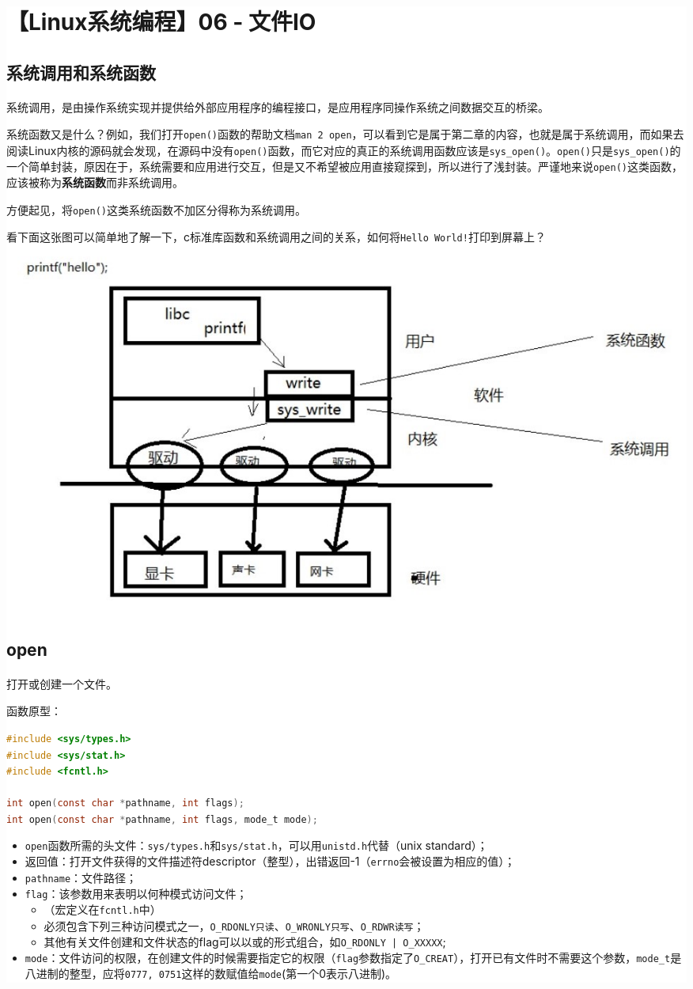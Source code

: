 # 【Linux系统编程】06 - 文件IO


## 系统调用和系统函数
系统调用，是由操作系统实现并提供给外部应用程序的编程接口，是应用程序同操作系统之间数据交互的桥梁。

系统函数又是什么？例如，我们打开`open()`函数的帮助文档`man 2 open`，可以看到它是属于第二章的内容，也就是属于系统调用，而如果去阅读Linux内核的源码就会发现，在源码中没有`open()`函数，而它对应的真正的系统调用函数应该是`sys_open()`。`open()`只是`sys_open()`的一个简单封装，原因在于，系统需要和应用进行交互，但是又不希望被应用直接窥探到，所以进行了浅封装。严谨地来说`open()`这类函数，应该被称为**系统函数**而非系统调用。

方便起见，将`open()`这类系统函数不加区分得称为系统调用。

看下面这张图可以简单地了解一下，c标准库函数和系统调用之间的关系，如何将`Hello World!`打印到屏幕上？  
![](/post_images/posts/Coding/【Linux系统编程】06/系统调用示意图.jpg "系统调用示意图")

## open
打开或创建一个文件。

函数原型：  
```c
#include <sys/types.h>
#include <sys/stat.h>
#include <fcntl.h>

int open(const char *pathname, int flags);
int open(const char *pathname, int flags, mode_t mode);
```
- `open`函数所需的头文件：`sys/types.h`和`sys/stat.h`，可以用`unistd.h`代替（unix standard）； 
- 返回值：打开文件获得的文件描述符descriptor（整型），出错返回-1（`errno`会被设置为相应的值）；
- `pathname`：文件路径；
- `flag`：该参数用来表明以何种模式访问文件；
  - （宏定义在`fcntl.h`中）
  - 必须包含下列三种访问模式之一，`O_RDONLY只读`、`O_WRONLY只写`、`O_RDWR读写`；
  - 其他有关文件创建和文件状态的flag可以以或的形式组合，如`O_RDONLY | O_XXXXX`;
- `mode`：文件访问的权限，在创建文件的时候需要指定它的权限（`flag`参数指定了`O_CREAT`），打开已有文件时不需要这个参数，`mode_t`是八进制的整型，应将`0777, 0751`这样的数赋值给`mode`(第一个0表示八进制)。
